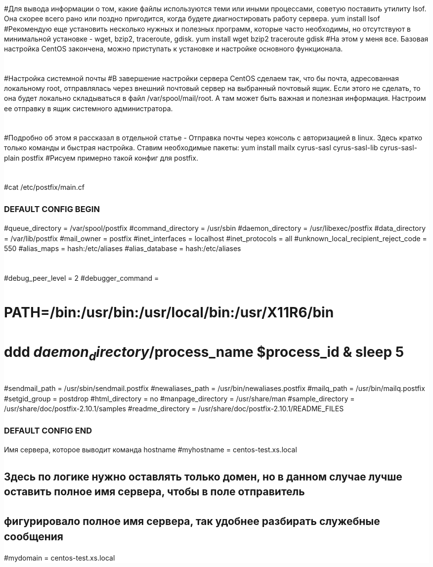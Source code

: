 #Для вывода информации о том, какие файлы используются теми или иными процессами, советую поставить утилиту lsof. Она скорее всего рано или поздно пригодится, когда будете диагностировать работу сервера.
 yum install lsof
#Рекомендую еще установить несколько нужных и полезных программ, которые часто необходимы, но отсутствуют в минимальной установке - wget, bzip2, traceroute, gdisk.
 yum install wget bzip2 traceroute gdisk
#На этом у меня все. Базовая настройка CentOS закончена, можно приступать к установке и настройке основного функционала.
#
#Настройка системной почты
#В завершение настройки сервера CentOS сделаем так, что бы почта, адресованная локальному root, отправлялась через внешний почтовый сервер на выбранный почтовый ящик. Если этого не сделать, то она будет локально складываться в файл /var/spool/mail/root. А там может быть важная и полезная информация. Настроим ее отправку в ящик системного администратора.
#
#Подробно об этом я рассказал в отдельной статье - Отправка почты через консоль с авторизацией в linux. Здесь кратко только команды и быстрая настройка. Ставим необходимые пакеты:
 yum install mailx cyrus-sasl cyrus-sasl-lib cyrus-sasl-plain postfix
#Рисуем примерно такой конфиг для postfix.
#
#cat /etc/postfix/main.cf
### DEFAULT CONFIG BEGIN ######################
#queue_directory = /var/spool/postfix
#command_directory = /usr/sbin
#daemon_directory = /usr/libexec/postfix
#data_directory = /var/lib/postfix
#mail_owner = postfix
#inet_interfaces = localhost
#inet_protocols = all
#unknown_local_recipient_reject_code = 550
#alias_maps = hash:/etc/aliases
#alias_database = hash:/etc/aliases
#
#debug_peer_level = 2
#debugger_command =
#         PATH=/bin:/usr/bin:/usr/local/bin:/usr/X11R6/bin
#         ddd $daemon_directory/$process_name $process_id & sleep 5
#
#sendmail_path = /usr/sbin/sendmail.postfix
#newaliases_path = /usr/bin/newaliases.postfix
#mailq_path = /usr/bin/mailq.postfix
#setgid_group = postdrop
#html_directory = no
#manpage_directory = /usr/share/man
#sample_directory = /usr/share/doc/postfix-2.10.1/samples
#readme_directory = /usr/share/doc/postfix-2.10.1/README_FILES
### DEFAULT CONFIG END ######################
 Имя сервера, которое выводит команда hostname
#myhostname = centos-test.xs.local
## Здесь по логике нужно оставлять только домен, но в данном случае лучше оставить полное имя сервера, чтобы в поле отправитель 
## фигурировало полное имя сервера, так удобнее разбирать служебные сообщения
#mydomain = centos-test.xs.local